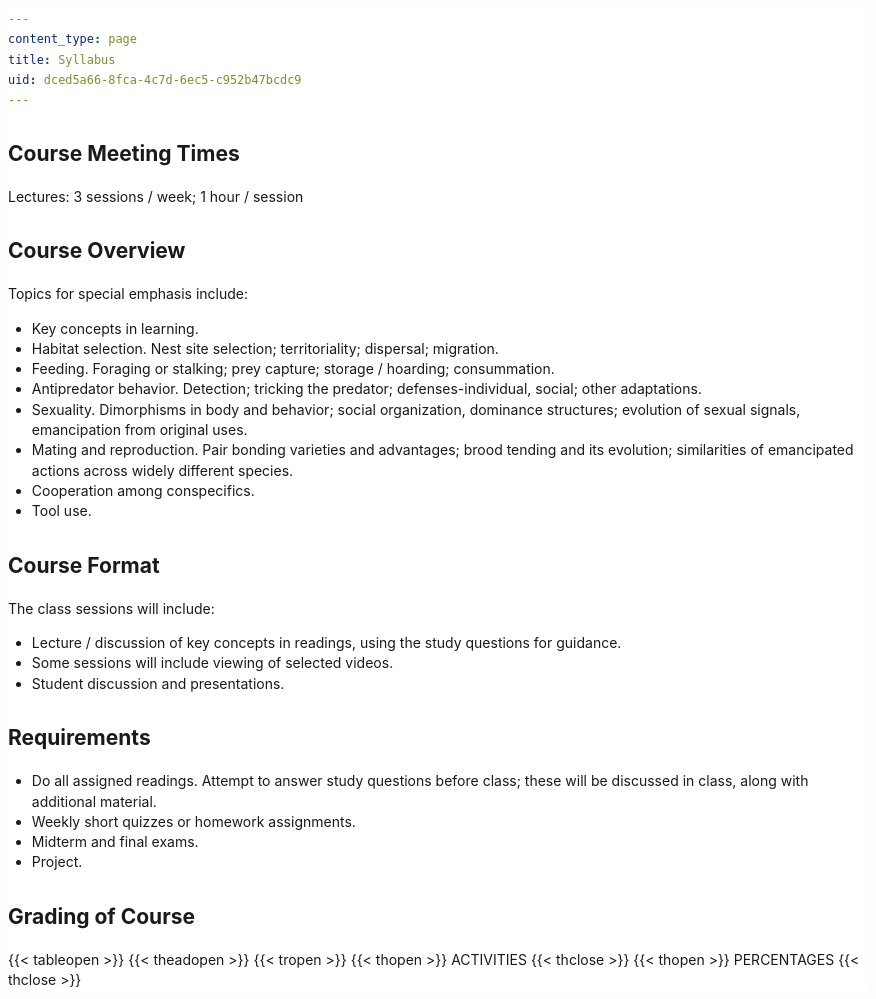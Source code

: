 ```yaml
---
content_type: page
title: Syllabus
uid: dced5a66-8fca-4c7d-6ec5-c952b47bcdc9
---
```


Course Meeting Times
--------------------

Lectures: 3 sessions / week; 1 hour / session

Course Overview
---------------

Topics for special emphasis include:

*   Key concepts in learning.
*   Habitat selection. Nest site selection; territoriality; dispersal; migration.
*   Feeding. Foraging or stalking; prey capture; storage / hoarding; consummation.
*   Antipredator behavior. Detection; tricking the predator; defenses-individual, social; other adaptations.
*   Sexuality. Dimorphisms in body and behavior; social organization, dominance structures; evolution of sexual signals, emancipation from original uses.
*   Mating and reproduction. Pair bonding varieties and advantages; brood tending and its evolution; similarities of emancipated actions across widely different species.
*   Cooperation among conspecifics.
*   Tool use.

Course Format
-------------

The class sessions will include:

*   Lecture / discussion of key concepts in readings, using the study questions for guidance.
*   Some sessions will include viewing of selected videos.
*   Student discussion and presentations.

Requirements
------------

*   Do all assigned readings. Attempt to answer study questions before class; these will be discussed in class, along with additional material.
*   Weekly short quizzes or homework assignments.
*   Midterm and final exams.
*   Project.

Grading of Course
-----------------

{{< tableopen >}}
{{< theadopen >}}
{{< tropen >}}
{{< thopen >}}
ACTIVITIES
{{< thclose >}}
{{< thopen >}}
PERCENTAGES
{{< thclose >}}
